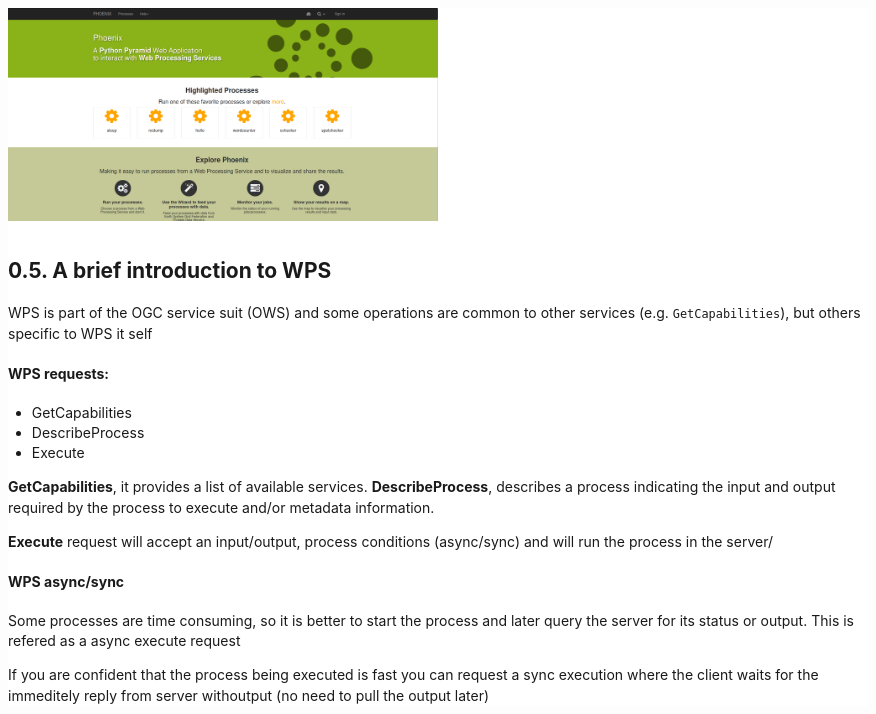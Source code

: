 <img src="./pics/dkrz.png"  height="50%" width="50%">
</p>


## 0.5. A brief introduction to WPS

WPS is part of the OGC service suit (OWS) and some operations are common to
other services (e.g. `GetCapabilities`), but others specific to WPS it self

#### **WPS requests:**

- GetCapabilities
- DescribeProcess
- Execute


**GetCapabilities**, it provides a list of available services.
**DescribeProcess**, describes a process indicating the input and output
required by the process to execute and/or metadata information.    

**Execute** request will accept an input/output, process conditions (async/sync)
and will run the process in the server/

#### **WPS async/sync**
 
Some processes are time consuming, so it is better to start the process and
later query the server for its status or output.  This is refered as a async
execute request

If you are confident that the process being executed is fast you can request a
sync execution where the client waits for the immeditely reply from server
withoutput (no need to pull the output later)  
